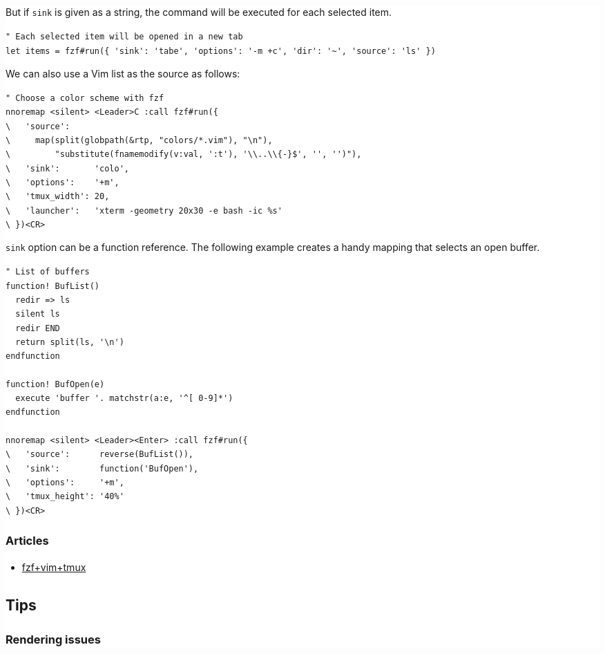 But if `sink` is given as a string, the command will be executed for each
selected item.

```vim
" Each selected item will be opened in a new tab
let items = fzf#run({ 'sink': 'tabe', 'options': '-m +c', 'dir': '~', 'source': 'ls' })
```

We can also use a Vim list as the source as follows:

```vim
" Choose a color scheme with fzf
nnoremap <silent> <Leader>C :call fzf#run({
\   'source':
\     map(split(globpath(&rtp, "colors/*.vim"), "\n"),
\         "substitute(fnamemodify(v:val, ':t'), '\\..\\{-}$', '', '')"),
\   'sink':       'colo',
\   'options':    '+m',
\   'tmux_width': 20,
\   'launcher':   'xterm -geometry 20x30 -e bash -ic %s'
\ })<CR>
```

`sink` option can be a function reference. The following example creates a
handy mapping that selects an open buffer.

```vim
" List of buffers
function! BufList()
  redir => ls
  silent ls
  redir END
  return split(ls, '\n')
endfunction

function! BufOpen(e)
  execute 'buffer '. matchstr(a:e, '^[ 0-9]*')
endfunction

nnoremap <silent> <Leader><Enter> :call fzf#run({
\   'source':      reverse(BufList()),
\   'sink':        function('BufOpen'),
\   'options':     '+m',
\   'tmux_height': '40%'
\ })<CR>
```

### Articles

- [fzf+vim+tmux](http://junegunn.kr/2014/04/fzf+vim+tmux)

Tips
----

### Rendering issues
